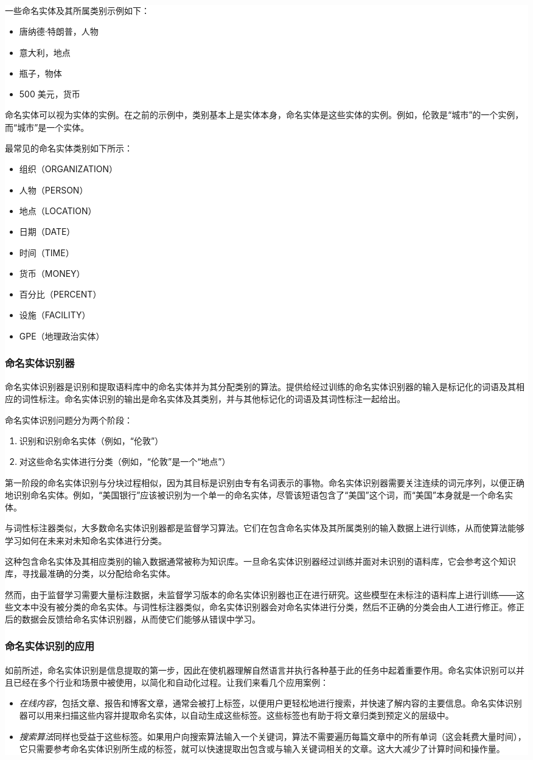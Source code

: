 一些命名实体及其所属类别示例如下：

+   唐纳德·特朗普，人物

+   意大利，地点

+   瓶子，物体

+   500 美元，货币

命名实体可以视为实体的实例。在之前的示例中，类别基本上是实体本身，命名实体是这些实体的实例。例如，伦敦是“城市”的一个实例，而“城市”是一个实体。

最常见的命名实体类别如下所示：

+   组织（ORGANIZATION）

+   人物（PERSON）

+   地点（LOCATION）

+   日期（DATE）

+   时间（TIME）

+   货币（MONEY）

+   百分比（PERCENT）

+   设施（FACILITY）

+   GPE（地理政治实体）

### 命名实体识别器

命名实体识别器是识别和提取语料库中的命名实体并为其分配类别的算法。提供给经过训练的命名实体识别器的输入是标记化的词语及其相应的词性标注。命名实体识别的输出是命名实体及其类别，并与其他标记化的词语及其词性标注一起给出。

命名实体识别问题分为两个阶段：

1.  识别和识别命名实体（例如，“伦敦”）

1.  对这些命名实体进行分类（例如，“伦敦”是一个“地点”）

第一阶段的命名实体识别与分块过程相似，因为其目标是识别由专有名词表示的事物。命名实体识别器需要关注连续的词元序列，以便正确地识别命名实体。例如，“美国银行”应该被识别为一个单一的命名实体，尽管该短语包含了“美国”这个词，而“美国”本身就是一个命名实体。

与词性标注器类似，大多数命名实体识别器都是监督学习算法。它们在包含命名实体及其所属类别的输入数据上进行训练，从而使算法能够学习如何在未来对未知命名实体进行分类。

这种包含命名实体及其相应类别的输入数据通常被称为知识库。一旦命名实体识别器经过训练并面对未识别的语料库，它会参考这个知识库，寻找最准确的分类，以分配给命名实体。

然而，由于监督学习需要大量标注数据，未监督学习版本的命名实体识别器也正在进行研究。这些模型在未标注的语料库上进行训练——这些文本中没有被分类的命名实体。与词性标注器类似，命名实体识别器会对命名实体进行分类，然后不正确的分类会由人工进行修正。修正后的数据会反馈给命名实体识别器，从而使它们能够从错误中学习。

### 命名实体识别的应用

如前所述，命名实体识别是信息提取的第一步，因此在使机器理解自然语言并执行各种基于此的任务中起着重要作用。命名实体识别可以并且已经在多个行业和场景中被使用，以简化和自动化过程。让我们来看几个应用案例：

+   *在线内容*，包括文章、报告和博客文章，通常会被打上标签，以便用户更轻松地进行搜索，并快速了解内容的主要信息。命名实体识别器可以用来扫描这些内容并提取命名实体，以自动生成这些标签。这些标签也有助于将文章归类到预定义的层级中。

+   *搜索算法*同样也受益于这些标签。如果用户向搜索算法输入一个关键词，算法不需要遍历每篇文章中的所有单词（这会耗费大量时间），它只需要参考命名实体识别所生成的标签，就可以快速提取出包含或与输入关键词相关的文章。这大大减少了计算时间和操作量。
